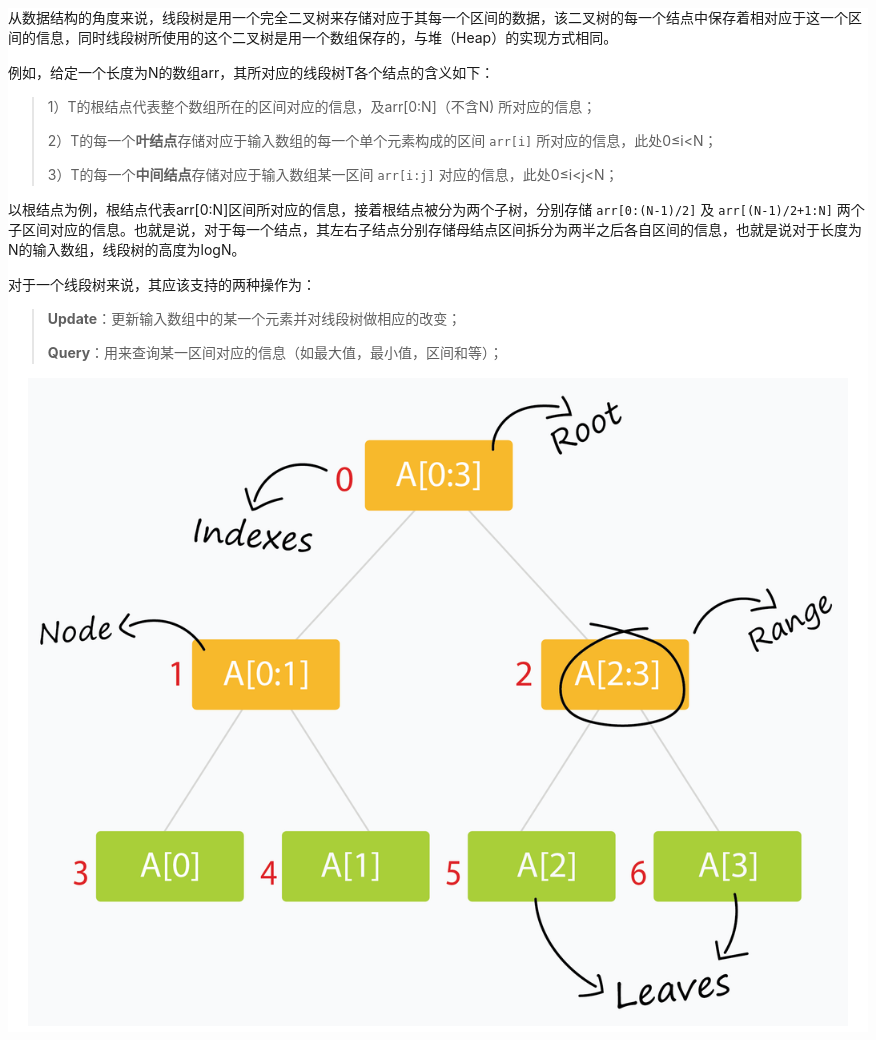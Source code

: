 从数据结构的角度来说，线段树是用一个完全二叉树来存储对应于其每一个区间的数据，该二叉树的每一个结点中保存着相对应于这一个区间的信息，同时线段树所使用的这个二叉树是用一个数组保存的，与堆（Heap）的实现方式相同。

例如，给定一个长度为N的数组arr，其所对应的线段树T各个结点的含义如下：

> 1）T的根结点代表整个数组所在的区间对应的信息，及arr[0:N]（不含N) 所对应的信息；
>
> 2）T的每一个**叶结点**存储对应于输入数组的每一个单个元素构成的区间 `arr[i]` 所对应的信息，此处0≤i<N；
>
> 3）T的每一个**中间结点**存储对应于输入数组某一区间 `arr[i:j]` 对应的信息，此处0≤i<j<N；

以根结点为例，根结点代表arr[0:N]区间所对应的信息，接着根结点被分为两个子树，分别存储 `arr[0:(N-1)/2]` 及 `arr[(N-1)/2+1:N]` 两个子区间对应的信息。也就是说，对于每一个结点，其左右子结点分别存储母结点区间拆分为两半之后各自区间的信息，也就是说对于长度为N的输入数组，线段树的高度为logN。

对于一个线段树来说，其应该支持的两种操作为：
> **Update**：更新输入数组中的某一个元素并对线段树做相应的改变；
>
> **Query**：用来查询某一区间对应的信息（如最大值，最小值，区间和等）；

<div align="center"><img src="imgs/segment-tree-build.png" alt="segment-tree-build" style="zoom:80%;" /></div>
